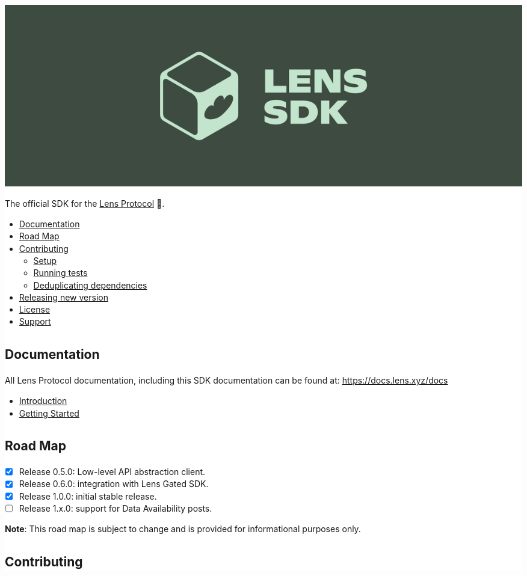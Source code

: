 <p>
  <picture>
    <img alt="Lens SDK logo" src="./assets/logo-full.svg" width="100%">
  </picture>
</p>

The official SDK for the [Lens Protocol](https://www.lens.xyz/) 🌿.

- [Documentation](#documentation)
- [Road Map](#road-map)
- [Contributing](#contributing)
  - [Setup](#setup)
  - [Running tests](#running-tests)
  - [Deduplicating dependencies](#deduplicating-dependencies)
- [Releasing new version](#releasing-new-version)
- [License](#license)
- [Support](#support)

## Documentation

All Lens Protocol documentation, including this SDK documentation can be found at: https://docs.lens.xyz/docs

- [Introduction](https://docs.lens.xyz/docs/sdk-react-intro)
- [Getting Started](https://docs.lens.xyz/docs/sdk-react-getting-started)

## Road Map

- [x] Release 0.5.0: Low-level API abstraction client.
- [x] Release 0.6.0: integration with Lens Gated SDK.
- [x] Release 1.0.0: initial stable release.
- [ ] Release 1.x.0: support for Data Availability posts.

**Note**: This road map is subject to change and is provided for informational purposes only.

## Contributing
